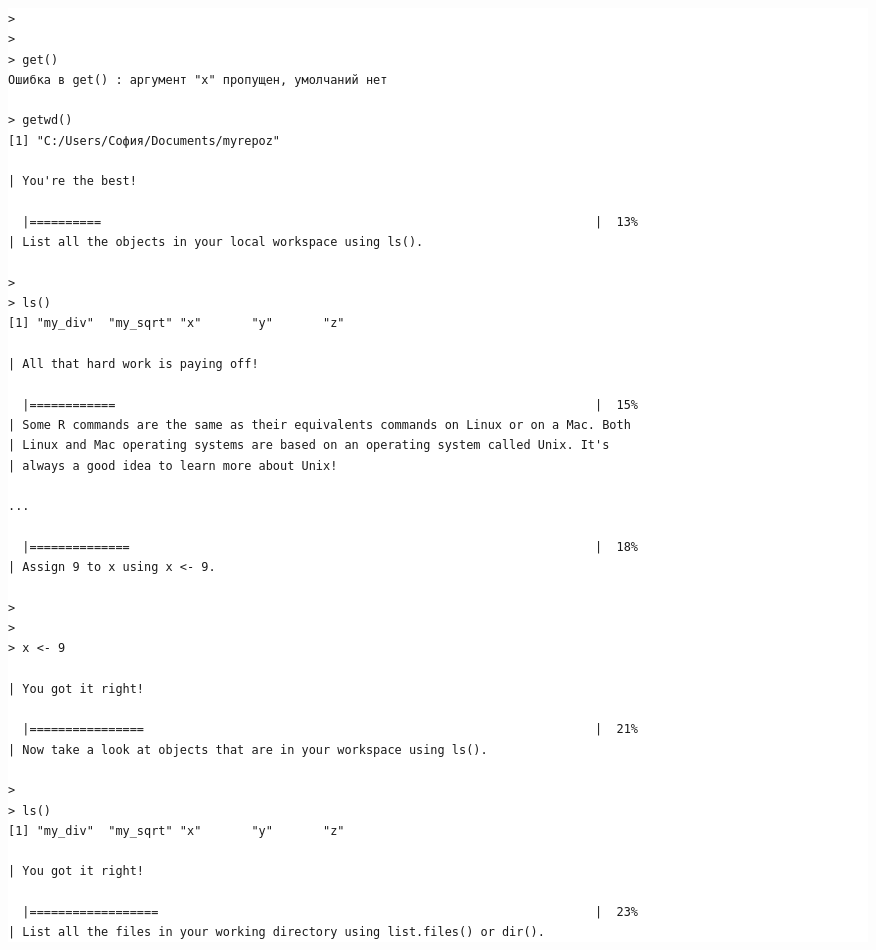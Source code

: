     > 
    > 
    > get()
    Ошибка в get() : аргумент "x" пропущен, умолчаний нет

    > getwd()
    [1] "C:/Users/София/Documents/myrepoz"

    | You're the best!

      |==========                                                                     |  13%
    | List all the objects in your local workspace using ls().

    > 
    > ls()
    [1] "my_div"  "my_sqrt" "x"       "y"       "z"      

    | All that hard work is paying off!

      |============                                                                   |  15%
    | Some R commands are the same as their equivalents commands on Linux or on a Mac. Both
    | Linux and Mac operating systems are based on an operating system called Unix. It's
    | always a good idea to learn more about Unix!

    ...

      |==============                                                                 |  18%
    | Assign 9 to x using x <- 9.

    > 
    > 
    > x <- 9

    | You got it right!

      |================                                                               |  21%
    | Now take a look at objects that are in your workspace using ls().

    > 
    > ls()
    [1] "my_div"  "my_sqrt" "x"       "y"       "z"      

    | You got it right!

      |==================                                                             |  23%
    | List all the files in your working directory using list.files() or dir().
